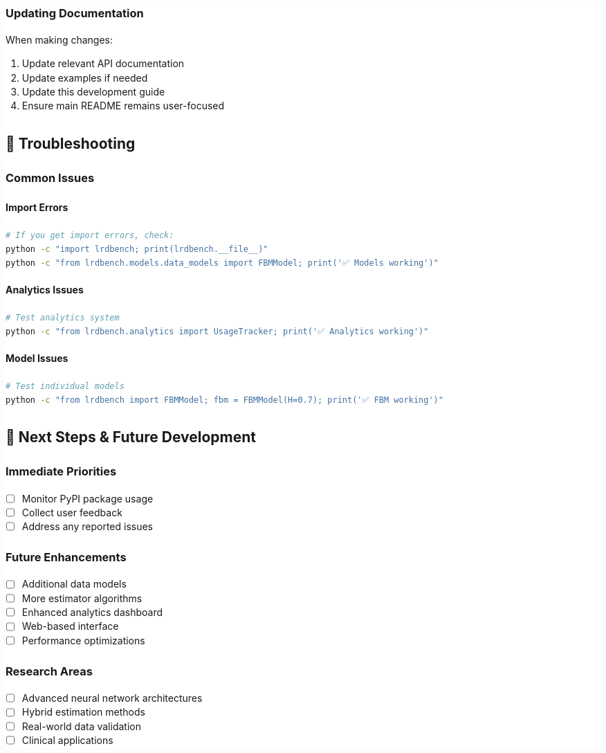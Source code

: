 ### **Updating Documentation**
When making changes:
1. Update relevant API documentation
2. Update examples if needed
3. Update this development guide
4. Ensure main README remains user-focused

## 🐛 **Troubleshooting**

### **Common Issues**

#### **Import Errors**
```bash
# If you get import errors, check:
python -c "import lrdbench; print(lrdbench.__file__)"
python -c "from lrdbench.models.data_models import FBMModel; print('✅ Models working')"
```

#### **Analytics Issues**
```bash
# Test analytics system
python -c "from lrdbench.analytics import UsageTracker; print('✅ Analytics working')"
```

#### **Model Issues**
```bash
# Test individual models
python -c "from lrdbench import FBMModel; fbm = FBMModel(H=0.7); print('✅ FBM working')"
```

## 🚀 **Next Steps & Future Development**

### **Immediate Priorities**
- [ ] Monitor PyPI package usage
- [ ] Collect user feedback
- [ ] Address any reported issues

### **Future Enhancements**
- [ ] Additional data models
- [ ] More estimator algorithms
- [ ] Enhanced analytics dashboard
- [ ] Web-based interface
- [ ] Performance optimizations

### **Research Areas**
- [ ] Advanced neural network architectures
- [ ] Hybrid estimation methods
- [ ] Real-world data validation
- [ ] Clinical applications

